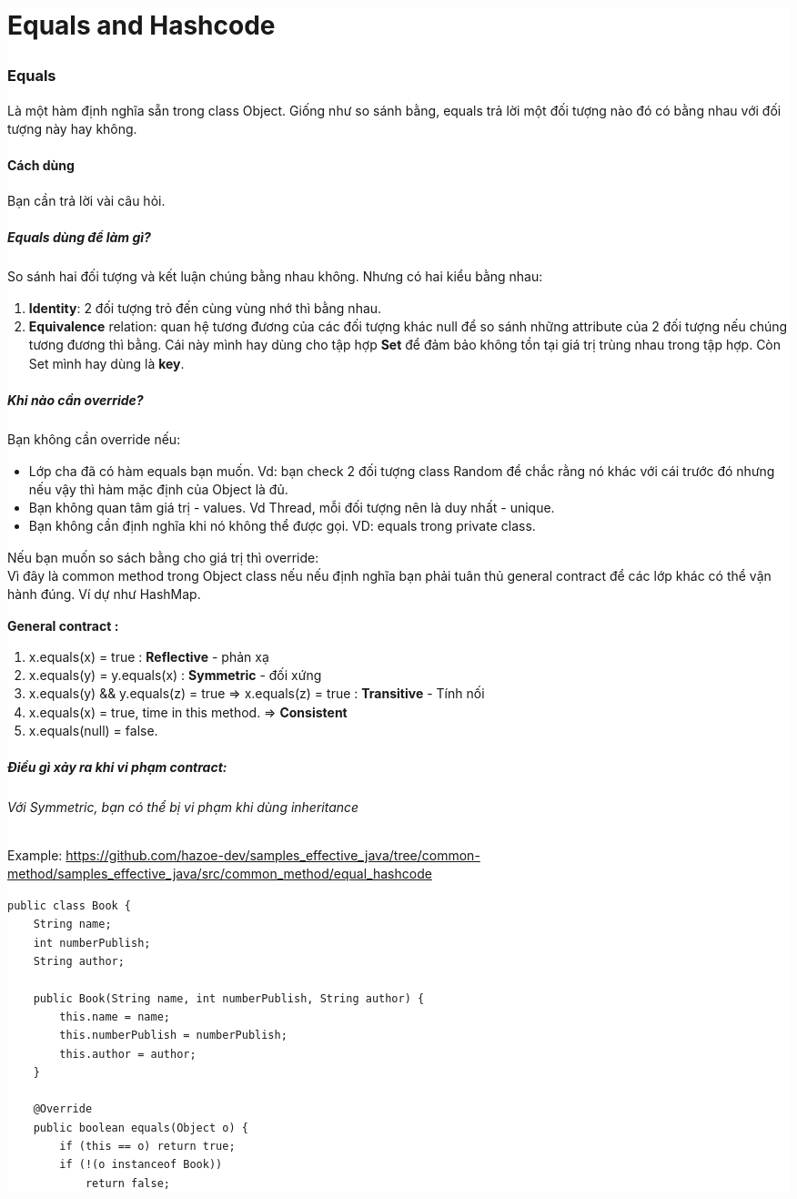 # Equals and Hashcode

### Equals

Là một hàm định nghĩa sẵn trong class Object.
Giống như so sánh bằng, equals trả lời một đối tượng nào đó có bằng nhau với đối tượng này hay không.

#### Cách dùng

Bạn cần trả lời vài câu hỏi.

##### Equals dùng để làm gì?

So sánh hai đối tượng và kết luận chúng bằng nhau không.
Nhưng có hai kiểu bằng nhau:
1. **Identity**: 2 đối tượng trỏ đến cùng vùng nhớ thì bằng nhau.
2. **Equivalence** relation: quan hệ tương đương của các đối tượng khác null để so sánh những attribute của 2 đối tượng nếu chúng tương đương thì bằng.
   Cái này mình hay dùng cho tập hợp **Set** để đảm bảo không tồn tại giá trị trùng nhau trong tập hợp. Còn Set mình hay dùng là **key**.

##### Khi nào cần override?

Bạn không cần override nếu:
* Lớp cha đã có hàm equals bạn muốn. Vd: bạn check 2 đối tượng class Random để chắc rằng nó khác với cái trước đó nhưng nếu vậy thì hàm mặc định của Object là đủ.
* Bạn không quan tâm giá trị - values. Vd Thread, mỗi đối tượng nên là duy nhất - unique.
* Bạn không cần định nghĩa khi nó không thể được gọi. VD: equals trong private class.

Nếu bạn muốn so sách bằng cho giá trị thì override:  
Vì đây là common method trong Object class nếu nếu định nghĩa bạn phải tuân thủ general contract để các lớp khác có thể vận hành đúng. Ví dự như HashMap.

**General contract :**

1. x.equals(x) = true : **Reflective** - phản xạ
2. x.equals(y) = y.equals(x) : **Symmetric** - đối xứng
3. x.equals(y) && y.equals(z) = true => x.equals(z) = true : **Transitive** - Tính nối
4. x.equals(x) = true, time in this method. => **Consistent**
5. x.equals(null) = false.

##### Điều gì xảy ra khi vi phạm contract:
######   Với Symmetric, bạn có thể bị vi phạm khi dùng inheritance
Example:
https://github.com/hazoe-dev/samples_effective_java/tree/common-method/samples_effective_java/src/common_method/equal_hashcode

```
public class Book {
    String name;
    int numberPublish;
    String author;

    public Book(String name, int numberPublish, String author) {
        this.name = name;
        this.numberPublish = numberPublish;
        this.author = author;
    }

    @Override
    public boolean equals(Object o) {
        if (this == o) return true;
        if (!(o instanceof Book))
            return false;
```
